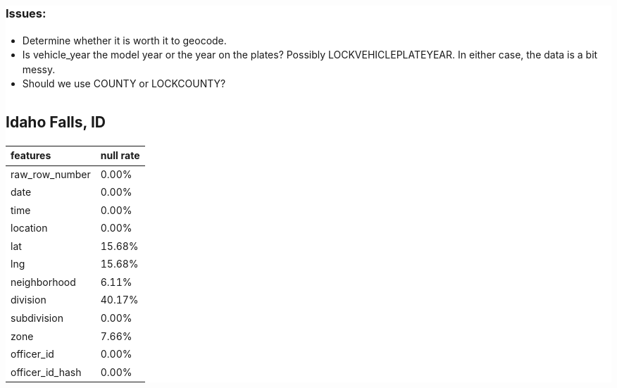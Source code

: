 ### Issues:
- Determine whether it is worth it to geocode.
- Is vehicle_year the model year or the year on the plates? Possibly LOCKVEHICLEPLATEYEAR. In either case, the data is a bit messy.
- Should we use COUNTY or LOCKCOUNTY?


## Idaho Falls, ID
<table>
 <thead>
  <tr>
   <th style="text-align:left;"> features </th>
   <th style="text-align:left;"> null rate </th>
  </tr>
 </thead>
<tbody>
  <tr>
   <td style="text-align:left;"> raw_row_number </td>
   <td style="text-align:left;"> 0.00% </td>
  </tr>
  <tr>
   <td style="text-align:left;"> date </td>
   <td style="text-align:left;"> 0.00% </td>
  </tr>
  <tr>
   <td style="text-align:left;"> time </td>
   <td style="text-align:left;"> 0.00% </td>
  </tr>
  <tr>
   <td style="text-align:left;"> location </td>
   <td style="text-align:left;"> 0.00% </td>
  </tr>
  <tr>
   <td style="text-align:left;"> lat </td>
   <td style="text-align:left;"> 15.68% </td>
  </tr>
  <tr>
   <td style="text-align:left;"> lng </td>
   <td style="text-align:left;"> 15.68% </td>
  </tr>
  <tr>
   <td style="text-align:left;"> neighborhood </td>
   <td style="text-align:left;"> 6.11% </td>
  </tr>
  <tr>
   <td style="text-align:left;"> division </td>
   <td style="text-align:left;"> 40.17% </td>
  </tr>
  <tr>
   <td style="text-align:left;"> subdivision </td>
   <td style="text-align:left;"> 0.00% </td>
  </tr>
  <tr>
   <td style="text-align:left;"> zone </td>
   <td style="text-align:left;"> 7.66% </td>
  </tr>
  <tr>
   <td style="text-align:left;"> officer_id </td>
   <td style="text-align:left;"> 0.00% </td>
  </tr>
  <tr>
   <td style="text-align:left;"> officer_id_hash </td>
   <td style="text-align:left;"> 0.00% </td>